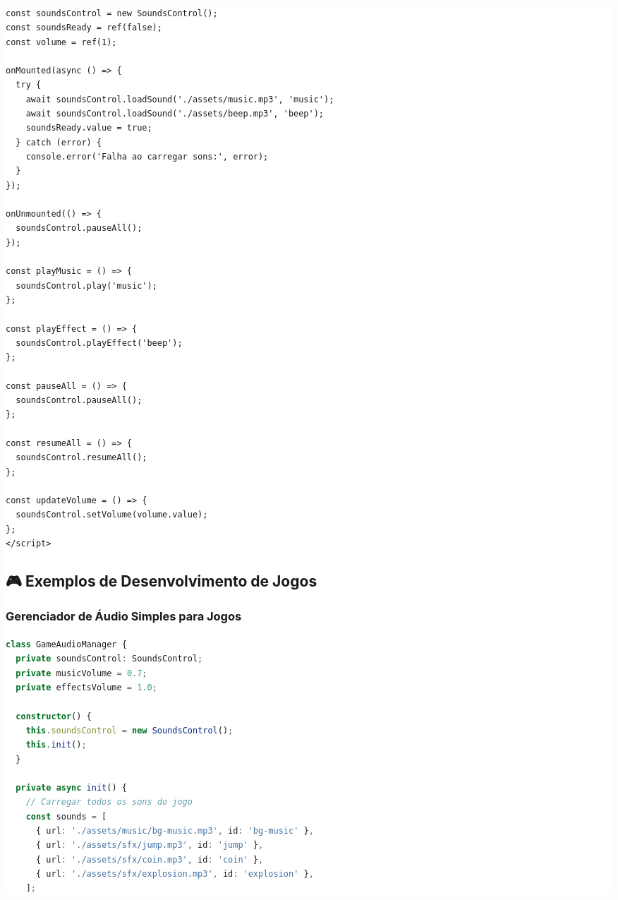 ```vue
const soundsControl = new SoundsControl();
const soundsReady = ref(false);
const volume = ref(1);

onMounted(async () => {
  try {
    await soundsControl.loadSound('./assets/music.mp3', 'music');
    await soundsControl.loadSound('./assets/beep.mp3', 'beep');
    soundsReady.value = true;
  } catch (error) {
    console.error('Falha ao carregar sons:', error);
  }
});

onUnmounted(() => {
  soundsControl.pauseAll();
});

const playMusic = () => {
  soundsControl.play('music');
};

const playEffect = () => {
  soundsControl.playEffect('beep');
};

const pauseAll = () => {
  soundsControl.pauseAll();
};

const resumeAll = () => {
  soundsControl.resumeAll();
};

const updateVolume = () => {
  soundsControl.setVolume(volume.value);
};
</script>
```

## 🎮 Exemplos de Desenvolvimento de Jogos

### Gerenciador de Áudio Simples para Jogos

```typescript
class GameAudioManager {
  private soundsControl: SoundsControl;
  private musicVolume = 0.7;
  private effectsVolume = 1.0;

  constructor() {
    this.soundsControl = new SoundsControl();
    this.init();
  }

  private async init() {
    // Carregar todos os sons do jogo
    const sounds = [
      { url: './assets/music/bg-music.mp3', id: 'bg-music' },
      { url: './assets/sfx/jump.mp3', id: 'jump' },
      { url: './assets/sfx/coin.mp3', id: 'coin' },
      { url: './assets/sfx/explosion.mp3', id: 'explosion' },
    ];
```
